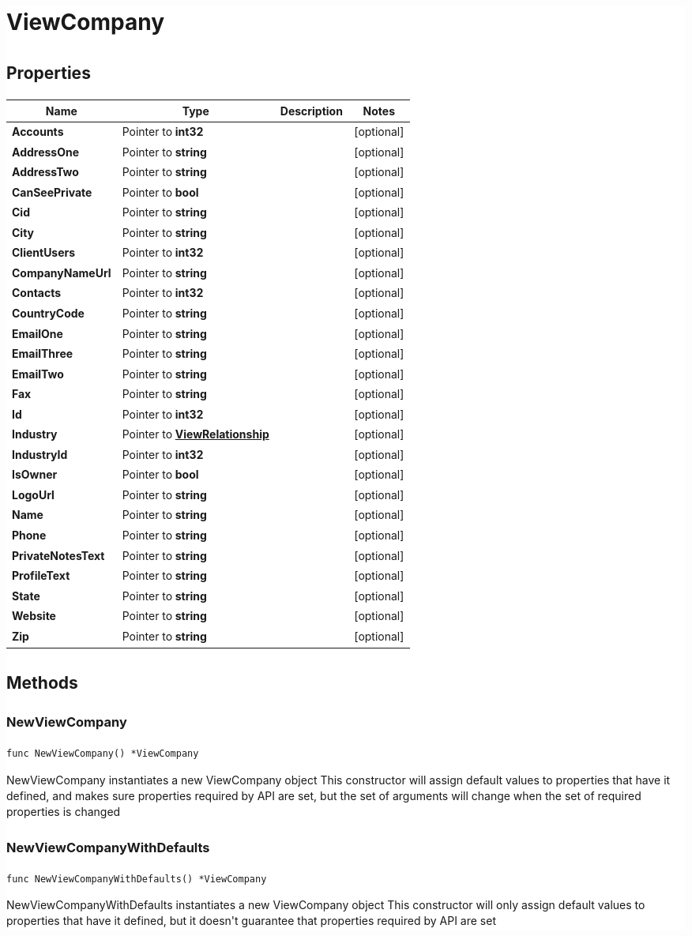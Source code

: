 # ViewCompany

## Properties

Name | Type | Description | Notes
------------ | ------------- | ------------- | -------------
**Accounts** | Pointer to **int32** |  | [optional] 
**AddressOne** | Pointer to **string** |  | [optional] 
**AddressTwo** | Pointer to **string** |  | [optional] 
**CanSeePrivate** | Pointer to **bool** |  | [optional] 
**Cid** | Pointer to **string** |  | [optional] 
**City** | Pointer to **string** |  | [optional] 
**ClientUsers** | Pointer to **int32** |  | [optional] 
**CompanyNameUrl** | Pointer to **string** |  | [optional] 
**Contacts** | Pointer to **int32** |  | [optional] 
**CountryCode** | Pointer to **string** |  | [optional] 
**EmailOne** | Pointer to **string** |  | [optional] 
**EmailThree** | Pointer to **string** |  | [optional] 
**EmailTwo** | Pointer to **string** |  | [optional] 
**Fax** | Pointer to **string** |  | [optional] 
**Id** | Pointer to **int32** |  | [optional] 
**Industry** | Pointer to [**ViewRelationship**](ViewRelationship.md) |  | [optional] 
**IndustryId** | Pointer to **int32** |  | [optional] 
**IsOwner** | Pointer to **bool** |  | [optional] 
**LogoUrl** | Pointer to **string** |  | [optional] 
**Name** | Pointer to **string** |  | [optional] 
**Phone** | Pointer to **string** |  | [optional] 
**PrivateNotesText** | Pointer to **string** |  | [optional] 
**ProfileText** | Pointer to **string** |  | [optional] 
**State** | Pointer to **string** |  | [optional] 
**Website** | Pointer to **string** |  | [optional] 
**Zip** | Pointer to **string** |  | [optional] 

## Methods

### NewViewCompany

`func NewViewCompany() *ViewCompany`

NewViewCompany instantiates a new ViewCompany object
This constructor will assign default values to properties that have it defined,
and makes sure properties required by API are set, but the set of arguments
will change when the set of required properties is changed

### NewViewCompanyWithDefaults

`func NewViewCompanyWithDefaults() *ViewCompany`

NewViewCompanyWithDefaults instantiates a new ViewCompany object
This constructor will only assign default values to properties that have it defined,
but it doesn't guarantee that properties required by API are set

